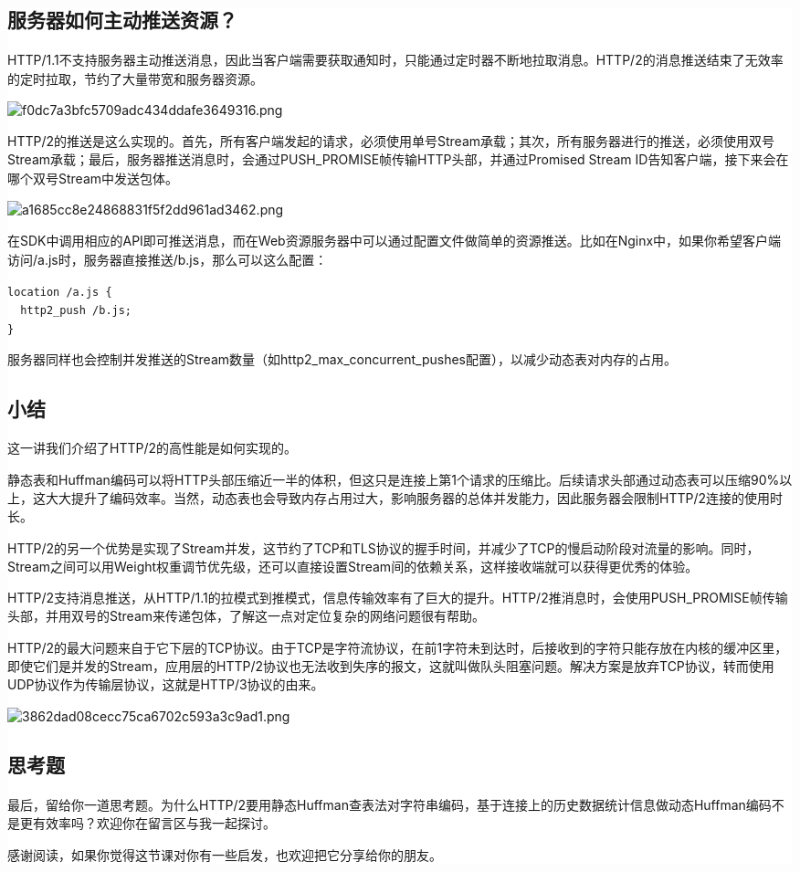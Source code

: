 ## 服务器如何主动推送资源？

HTTP/1.1不支持服务器主动推送消息，因此当客户端需要获取通知时，只能通过定时器不断地拉取消息。HTTP/2的消息推送结束了无效率的定时拉取，节约了大量带宽和服务器资源。

![f0dc7a3bfc5709adc434ddafe3649316.png][]

HTTP/2的推送是这么实现的。首先，所有客户端发起的请求，必须使用单号Stream承载；其次，所有服务器进行的推送，必须使用双号Stream承载；最后，服务器推送消息时，会通过PUSH\_PROMISE帧传输HTTP头部，并通过Promised Stream ID告知客户端，接下来会在哪个双号Stream中发送包体。

![a1685cc8e24868831f5f2dd961ad3462.png][]

在SDK中调用相应的API即可推送消息，而在Web资源服务器中可以通过配置文件做简单的资源推送。比如在Nginx中，如果你希望客户端访问/a.js时，服务器直接推送/b.js，那么可以这么配置：

``````````
location /a.js { 
  http2_push /b.js; 
}
``````````

服务器同样也会控制并发推送的Stream数量（如http2\_max\_concurrent\_pushes配置），以减少动态表对内存的占用。

## 小结

这一讲我们介绍了HTTP/2的高性能是如何实现的。

静态表和Huffman编码可以将HTTP头部压缩近一半的体积，但这只是连接上第1个请求的压缩比。后续请求头部通过动态表可以压缩90%以上，这大大提升了编码效率。当然，动态表也会导致内存占用过大，影响服务器的总体并发能力，因此服务器会限制HTTP/2连接的使用时长。

HTTP/2的另一个优势是实现了Stream并发，这节约了TCP和TLS协议的握手时间，并减少了TCP的慢启动阶段对流量的影响。同时，Stream之间可以用Weight权重调节优先级，还可以直接设置Stream间的依赖关系，这样接收端就可以获得更优秀的体验。

HTTP/2支持消息推送，从HTTP/1.1的拉模式到推模式，信息传输效率有了巨大的提升。HTTP/2推消息时，会使用PUSH\_PROMISE帧传输头部，并用双号的Stream来传递包体，了解这一点对定位复杂的网络问题很有帮助。

HTTP/2的最大问题来自于它下层的TCP协议。由于TCP是字符流协议，在前1字符未到达时，后接收到的字符只能存放在内核的缓冲区里，即使它们是并发的Stream，应用层的HTTP/2协议也无法收到失序的报文，这就叫做队头阻塞问题。解决方案是放弃TCP协议，转而使用UDP协议作为传输层协议，这就是HTTP/3协议的由来。

![3862dad08cecc75ca6702c593a3c9ad1.png][]

## 思考题

最后，留给你一道思考题。为什么HTTP/2要用静态Huffman查表法对字符串编码，基于连接上的历史数据统计信息做动态Huffman编码不是更有效率吗？欢迎你在留言区与我一起探讨。

感谢阅读，如果你觉得这节课对你有一些启发，也欢迎把它分享给你的朋友。


[HTTP_3]: https://zh.wikipedia.org/wiki/HTTP/3
[27]: https://tools.ietf.org/html/draft-ietf-quic-http-27
[Web_51]: https://time.geekbang.org/course/detail/175-104932
[097e7f4549eb761c96b61368c416981f.png]: https://static001.geekbang.org/resource/image/09/1f/097e7f4549eb761c96b61368c416981f.png
[5c180e1119c1c0eb66df03a9c10c5398.png]: https://static001.geekbang.org/resource/image/5c/98/5c180e1119c1c0eb66df03a9c10c5398.png
[RFC7541]: https://tools.ietf.org/html/rfc7541
[cdf16023ab2c2f4f67f0039b8da47837.png]: https://static001.geekbang.org/resource/image/cd/37/cdf16023ab2c2f4f67f0039b8da47837.png
[Link 1]: https://tools.ietf.org/html/rfc7541#page-27
[81d2301553c825a466b1f709924ba6de.jpg]: https://static001.geekbang.org/resource/image/81/de/81d2301553c825a466b1f709924ba6de.jpg
[5707f3690f91fe54045f4d8154fe4e50.jpg]: https://static001.geekbang.org/resource/image/57/50/5707f3690f91fe54045f4d8154fe4e50.jpg
[HTTP_2]: https://time.geekbang.org/dailylesson/detail/100028441
[692a5fad16d6acc9746e57b69b4f07e0.png]: https://static001.geekbang.org/resource/image/69/e0/692a5fad16d6acc9746e57b69b4f07e0.png
[9fe864459705513bc361cee5eafd3431.png]: https://static001.geekbang.org/resource/image/9f/31/9fe864459705513bc361cee5eafd3431.png
[c08db9cb2c55cb05293c273b8812020c.png]: https://static001.geekbang.org/resource/image/c0/0c/c08db9cb2c55cb05293c273b8812020c.png
[Link 2]: https://http2.akamai.com/demo
[https_developers.google.com_web_fundamentals_performance_http2]: https://static001.geekbang.org/resource/image/b0/c8/b01f470d5d03082159e62a896b9376c8.png
[https_developers.google.com_web_fundamentals_performance_http2_https_developers.google.com_web_fundamentals_performance_http2]: https://developers.google.com/web/fundamentals/performance/http2
[https_developers.google.com_web_fundamentals_performance_http2 1]: https://static001.geekbang.org/resource/image/9c/97/9c068895a9d2dc66810066096172a397.png
[f0dc7a3bfc5709adc434ddafe3649316.png]: https://static001.geekbang.org/resource/image/f0/16/f0dc7a3bfc5709adc434ddafe3649316.png
[a1685cc8e24868831f5f2dd961ad3462.png]: https://static001.geekbang.org/resource/image/a1/62/a1685cc8e24868831f5f2dd961ad3462.png
[3862dad08cecc75ca6702c593a3c9ad1.png]: https://static001.geekbang.org/resource/image/38/d1/3862dad08cecc75ca6702c593a3c9ad1.png

